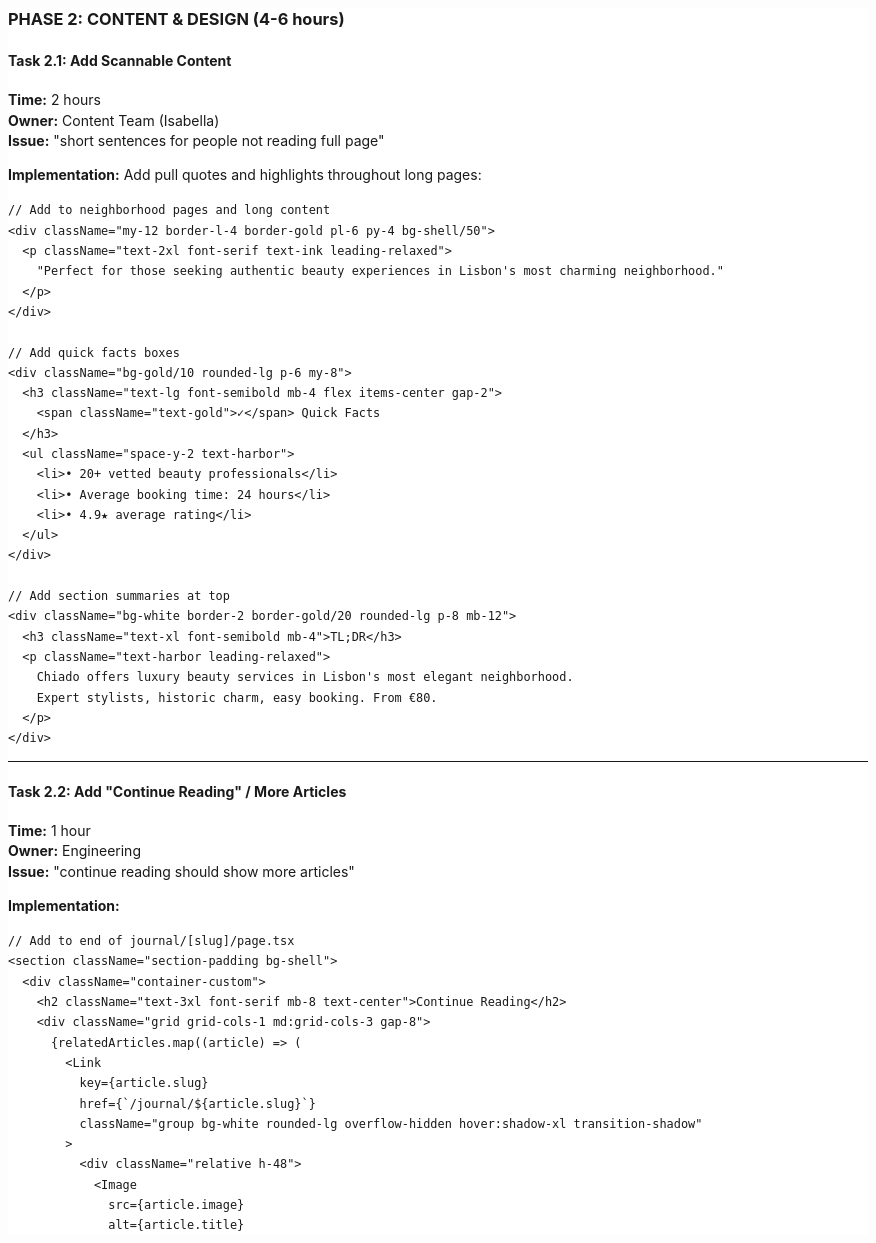 
### PHASE 2: CONTENT & DESIGN (4-6 hours)

#### Task 2.1: Add Scannable Content
**Time:** 2 hours  
**Owner:** Content Team (Isabella)  
**Issue:** "short sentences for people not reading full page"

**Implementation:**
Add pull quotes and highlights throughout long pages:

```tsx
// Add to neighborhood pages and long content
<div className="my-12 border-l-4 border-gold pl-6 py-4 bg-shell/50">
  <p className="text-2xl font-serif text-ink leading-relaxed">
    "Perfect for those seeking authentic beauty experiences in Lisbon's most charming neighborhood."
  </p>
</div>

// Add quick facts boxes
<div className="bg-gold/10 rounded-lg p-6 my-8">
  <h3 className="text-lg font-semibold mb-4 flex items-center gap-2">
    <span className="text-gold">✓</span> Quick Facts
  </h3>
  <ul className="space-y-2 text-harbor">
    <li>• 20+ vetted beauty professionals</li>
    <li>• Average booking time: 24 hours</li>
    <li>• 4.9★ average rating</li>
  </ul>
</div>

// Add section summaries at top
<div className="bg-white border-2 border-gold/20 rounded-lg p-8 mb-12">
  <h3 className="text-xl font-semibold mb-4">TL;DR</h3>
  <p className="text-harbor leading-relaxed">
    Chiado offers luxury beauty services in Lisbon's most elegant neighborhood. 
    Expert stylists, historic charm, easy booking. From €80.
  </p>
</div>
```

---

#### Task 2.2: Add "Continue Reading" / More Articles
**Time:** 1 hour  
**Owner:** Engineering  
**Issue:** "continue reading should show more articles"

**Implementation:**
```tsx
// Add to end of journal/[slug]/page.tsx
<section className="section-padding bg-shell">
  <div className="container-custom">
    <h2 className="text-3xl font-serif mb-8 text-center">Continue Reading</h2>
    <div className="grid grid-cols-1 md:grid-cols-3 gap-8">
      {relatedArticles.map((article) => (
        <Link
          key={article.slug}
          href={`/journal/${article.slug}`}
          className="group bg-white rounded-lg overflow-hidden hover:shadow-xl transition-shadow"
        >
          <div className="relative h-48">
            <Image
              src={article.image}
              alt={article.title}
```